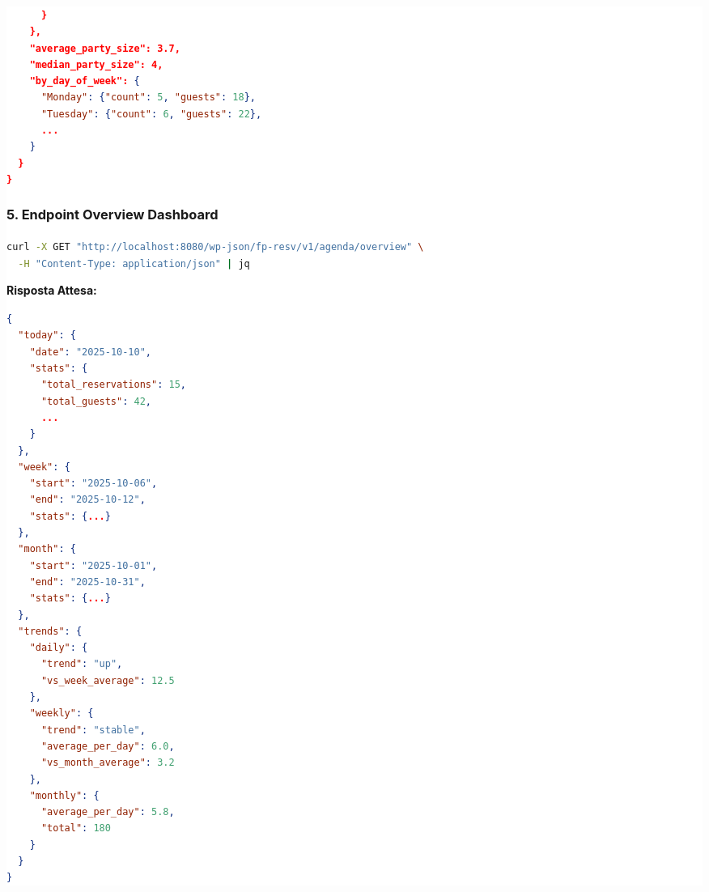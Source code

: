 ```json
      }
    },
    "average_party_size": 3.7,
    "median_party_size": 4,
    "by_day_of_week": {
      "Monday": {"count": 5, "guests": 18},
      "Tuesday": {"count": 6, "guests": 22},
      ...
    }
  }
}
```

### 5. Endpoint Overview Dashboard

```bash
curl -X GET "http://localhost:8080/wp-json/fp-resv/v1/agenda/overview" \
  -H "Content-Type: application/json" | jq
```

**Risposta Attesa:**
```json
{
  "today": {
    "date": "2025-10-10",
    "stats": {
      "total_reservations": 15,
      "total_guests": 42,
      ...
    }
  },
  "week": {
    "start": "2025-10-06",
    "end": "2025-10-12",
    "stats": {...}
  },
  "month": {
    "start": "2025-10-01",
    "end": "2025-10-31",
    "stats": {...}
  },
  "trends": {
    "daily": {
      "trend": "up",
      "vs_week_average": 12.5
    },
    "weekly": {
      "trend": "stable",
      "average_per_day": 6.0,
      "vs_month_average": 3.2
    },
    "monthly": {
      "average_per_day": 5.8,
      "total": 180
    }
  }
}
```
